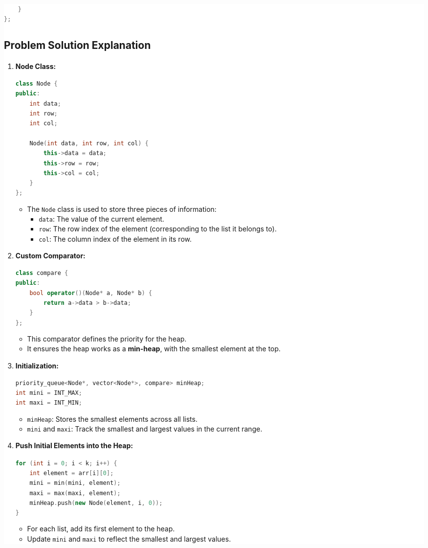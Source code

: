 ```cpp
    }
};
```

## Problem Solution Explanation

1. **Node Class:**
   ```cpp
   class Node {
   public:
       int data;
       int row;
       int col;
       
       Node(int data, int row, int col) {
           this->data = data;
           this->row = row;
           this->col = col;
       }
   };
   ```
   - The `Node` class is used to store three pieces of information:
     - `data`: The value of the current element.
     - `row`: The row index of the element (corresponding to the list it belongs to).
     - `col`: The column index of the element in its row.

2. **Custom Comparator:**
   ```cpp
   class compare {
   public:
       bool operator()(Node* a, Node* b) {
           return a->data > b->data;
       }
   };
   ```
   - This comparator defines the priority for the heap. 
   - It ensures the heap works as a **min-heap**, with the smallest element at the top.

3. **Initialization:**
   ```cpp
   priority_queue<Node*, vector<Node*>, compare> minHeap;
   int mini = INT_MAX;
   int maxi = INT_MIN;
   ```
   - `minHeap`: Stores the smallest elements across all lists.
   - `mini` and `maxi`: Track the smallest and largest values in the current range.

4. **Push Initial Elements into the Heap:**
   ```cpp
   for (int i = 0; i < k; i++) {
       int element = arr[i][0];
       mini = min(mini, element);
       maxi = max(maxi, element);
       minHeap.push(new Node(element, i, 0));
   }
   ```
   - For each list, add its first element to the heap.
   - Update `mini` and `maxi` to reflect the smallest and largest values.
